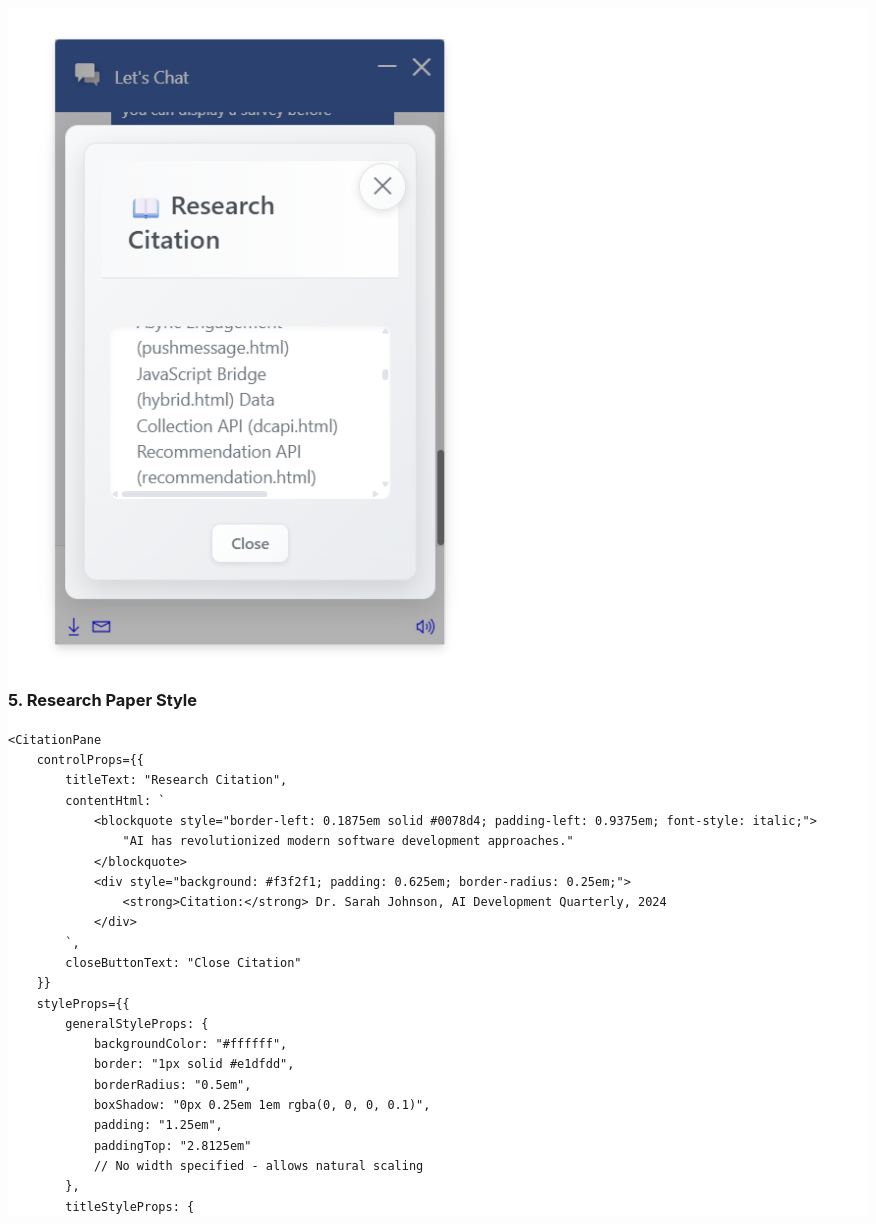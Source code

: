 <img src="../.attachments/customizations-citation-pane.png" width="450">

### 5. Research Paper Style

```tsx
<CitationPane 
    controlProps={{
        titleText: "Research Citation",
        contentHtml: `
            <blockquote style="border-left: 0.1875em solid #0078d4; padding-left: 0.9375em; font-style: italic;">
                "AI has revolutionized modern software development approaches."
            </blockquote>
            <div style="background: #f3f2f1; padding: 0.625em; border-radius: 0.25em;">
                <strong>Citation:</strong> Dr. Sarah Johnson, AI Development Quarterly, 2024
            </div>
        `,
        closeButtonText: "Close Citation"
    }}
    styleProps={{
        generalStyleProps: {
            backgroundColor: "#ffffff",
            border: "1px solid #e1dfdd",
            borderRadius: "0.5em",
            boxShadow: "0px 0.25em 1em rgba(0, 0, 0, 0.1)",
            padding: "1.25em",
            paddingTop: "2.8125em"
            // No width specified - allows natural scaling
        },
        titleStyleProps: {
```